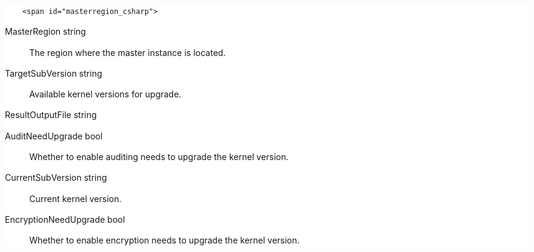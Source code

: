         <span id="masterregion_csharp">
<a data-swiftype-name="resource-property" data-swiftype-type="text" href="#masterregion_csharp" style="color: inherit; text-decoration: inherit;">Master<wbr>Region</a>
</span>
        <span class="property-indicator"></span>
        <span class="property-type">string</span>
    </dt>
    <dd><p>The region where the master instance is located.</p>
</dd><dt class="property-"
            title="">
        <span id="targetsubversion_csharp">
<a data-swiftype-name="resource-property" data-swiftype-type="text" href="#targetsubversion_csharp" style="color: inherit; text-decoration: inherit;">Target<wbr>Sub<wbr>Version</a>
</span>
        <span class="property-indicator"></span>
        <span class="property-type">string</span>
    </dt>
    <dd><p>Available kernel versions for upgrade.</p>
</dd><dt class="property-"
            title="">
        <span id="resultoutputfile_csharp">
<a data-swiftype-name="resource-property" data-swiftype-type="text" href="#resultoutputfile_csharp" style="color: inherit; text-decoration: inherit;">Result<wbr>Output<wbr>File</a>
</span>
        <span class="property-indicator"></span>
        <span class="property-type">string</span>
    </dt>
    <dd></dd></dl>
</pulumi-choosable>
</div>

<div>
<pulumi-choosable type="language" values="go">
<dl class="resources-properties"><dt class="property-"
            title="">
        <span id="auditneedupgrade_go">
<a data-swiftype-name="resource-property" data-swiftype-type="text" href="#auditneedupgrade_go" style="color: inherit; text-decoration: inherit;">Audit<wbr>Need<wbr>Upgrade</a>
</span>
        <span class="property-indicator"></span>
        <span class="property-type">bool</span>
    </dt>
    <dd><p>Whether to enable auditing needs to upgrade the kernel version.</p>
</dd><dt class="property-"
            title="">
        <span id="currentsubversion_go">
<a data-swiftype-name="resource-property" data-swiftype-type="text" href="#currentsubversion_go" style="color: inherit; text-decoration: inherit;">Current<wbr>Sub<wbr>Version</a>
</span>
        <span class="property-indicator"></span>
        <span class="property-type">string</span>
    </dt>
    <dd><p>Current kernel version.</p>
</dd><dt class="property-"
            title="">
        <span id="encryptionneedupgrade_go">
<a data-swiftype-name="resource-property" data-swiftype-type="text" href="#encryptionneedupgrade_go" style="color: inherit; text-decoration: inherit;">Encryption<wbr>Need<wbr>Upgrade</a>
</span>
        <span class="property-indicator"></span>
        <span class="property-type">bool</span>
    </dt>
    <dd><p>Whether to enable encryption needs to upgrade the kernel version.</p>
</dd><dt class="property-"